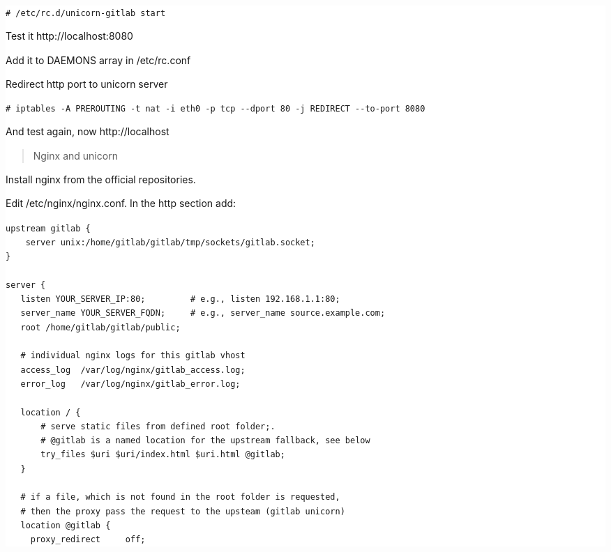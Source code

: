    # /etc/rc.d/unicorn-gitlab start

Test it http://localhost:8080

Add it to DAEMONS array in /etc/rc.conf

Redirect http port to unicorn server

    # iptables -A PREROUTING -t nat -i eth0 -p tcp --dport 80 -j REDIRECT --to-port 8080

And test again, now http://localhost

  

> Nginx and unicorn

Install nginx from the official repositories.

Edit /etc/nginx/nginx.conf. In the http section add:

    upstream gitlab {
        server unix:/home/gitlab/gitlab/tmp/sockets/gitlab.socket;
    }

    server {
       listen YOUR_SERVER_IP:80;         # e.g., listen 192.168.1.1:80;
       server_name YOUR_SERVER_FQDN;     # e.g., server_name source.example.com;
       root /home/gitlab/gitlab/public;

       # individual nginx logs for this gitlab vhost
       access_log  /var/log/nginx/gitlab_access.log;
       error_log   /var/log/nginx/gitlab_error.log;

       location / {
           # serve static files from defined root folder;.
           # @gitlab is a named location for the upstream fallback, see below
           try_files $uri $uri/index.html $uri.html @gitlab;
       }

       # if a file, which is not found in the root folder is requested, 
       # then the proxy pass the request to the upsteam (gitlab unicorn)
       location @gitlab {
         proxy_redirect     off;
